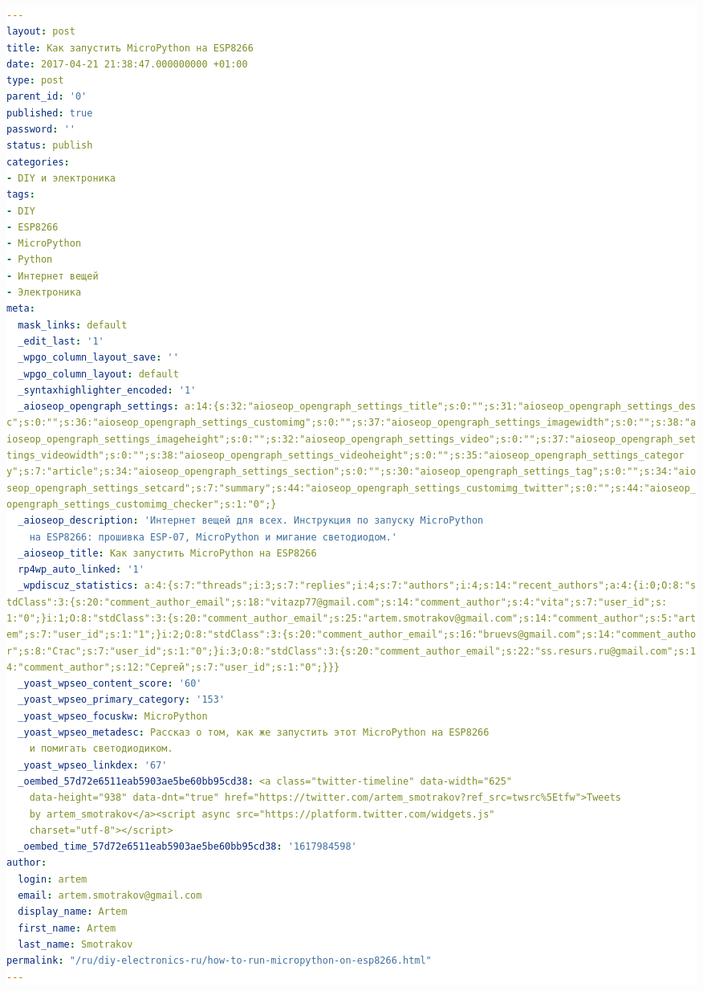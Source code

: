 ```yaml
---
layout: post
title: Как запустить MicroPython на ESP8266
date: 2017-04-21 21:38:47.000000000 +01:00
type: post
parent_id: '0'
published: true
password: ''
status: publish
categories:
- DIY и электроника
tags:
- DIY
- ESP8266
- MicroPython
- Python
- Интернет вещей
- Электроника
meta:
  mask_links: default
  _edit_last: '1'
  _wpgo_column_layout_save: ''
  _wpgo_column_layout: default
  _syntaxhighlighter_encoded: '1'
  _aioseop_opengraph_settings: a:14:{s:32:"aioseop_opengraph_settings_title";s:0:"";s:31:"aioseop_opengraph_settings_desc";s:0:"";s:36:"aioseop_opengraph_settings_customimg";s:0:"";s:37:"aioseop_opengraph_settings_imagewidth";s:0:"";s:38:"aioseop_opengraph_settings_imageheight";s:0:"";s:32:"aioseop_opengraph_settings_video";s:0:"";s:37:"aioseop_opengraph_settings_videowidth";s:0:"";s:38:"aioseop_opengraph_settings_videoheight";s:0:"";s:35:"aioseop_opengraph_settings_category";s:7:"article";s:34:"aioseop_opengraph_settings_section";s:0:"";s:30:"aioseop_opengraph_settings_tag";s:0:"";s:34:"aioseop_opengraph_settings_setcard";s:7:"summary";s:44:"aioseop_opengraph_settings_customimg_twitter";s:0:"";s:44:"aioseop_opengraph_settings_customimg_checker";s:1:"0";}
  _aioseop_description: 'Интернет вещей для всех. Инструкция по запуску MicroPython
    на ESP8266: прошивка ESP-07, MicroPython и мигание светодиодом.'
  _aioseop_title: Как запустить MicroPython на ESP8266
  rp4wp_auto_linked: '1'
  _wpdiscuz_statistics: a:4:{s:7:"threads";i:3;s:7:"replies";i:4;s:7:"authors";i:4;s:14:"recent_authors";a:4:{i:0;O:8:"stdClass":3:{s:20:"comment_author_email";s:18:"vitazp77@gmail.com";s:14:"comment_author";s:4:"vita";s:7:"user_id";s:1:"0";}i:1;O:8:"stdClass":3:{s:20:"comment_author_email";s:25:"artem.smotrakov@gmail.com";s:14:"comment_author";s:5:"artem";s:7:"user_id";s:1:"1";}i:2;O:8:"stdClass":3:{s:20:"comment_author_email";s:16:"bruevs@gmail.com";s:14:"comment_author";s:8:"Стас";s:7:"user_id";s:1:"0";}i:3;O:8:"stdClass":3:{s:20:"comment_author_email";s:22:"ss.resurs.ru@gmail.com";s:14:"comment_author";s:12:"Сергей";s:7:"user_id";s:1:"0";}}}
  _yoast_wpseo_content_score: '60'
  _yoast_wpseo_primary_category: '153'
  _yoast_wpseo_focuskw: MicroPython
  _yoast_wpseo_metadesc: Рассказ о том, как же запустить этот MicroPython на ESP8266
    и помигать светодиодиком.
  _yoast_wpseo_linkdex: '67'
  _oembed_57d72e6511eab5903ae5be60bb95cd38: <a class="twitter-timeline" data-width="625"
    data-height="938" data-dnt="true" href="https://twitter.com/artem_smotrakov?ref_src=twsrc%5Etfw">Tweets
    by artem_smotrakov</a><script async src="https://platform.twitter.com/widgets.js"
    charset="utf-8"></script>
  _oembed_time_57d72e6511eab5903ae5be60bb95cd38: '1617984598'
author:
  login: artem
  email: artem.smotrakov@gmail.com
  display_name: Artem
  first_name: Artem
  last_name: Smotrakov
permalink: "/ru/diy-electronics-ru/how-to-run-micropython-on-esp8266.html"
---
```
